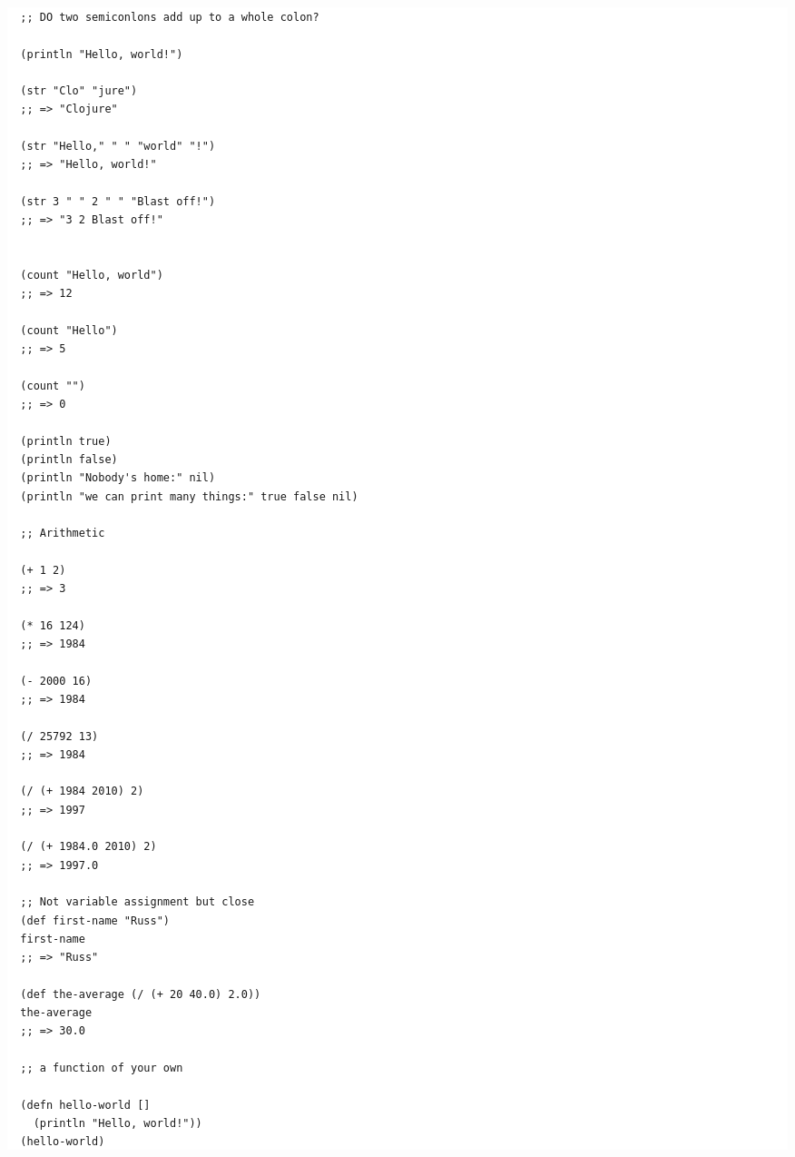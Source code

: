       ;; DO two semiconlons add up to a whole colon?

      (println "Hello, world!")

      (str "Clo" "jure")
      ;; => "Clojure"

      (str "Hello," " " "world" "!")
      ;; => "Hello, world!"

      (str 3 " " 2 " " "Blast off!")
      ;; => "3 2 Blast off!"


      (count "Hello, world")
      ;; => 12

      (count "Hello")
      ;; => 5

      (count "")
      ;; => 0

      (println true)
      (println false)
      (println "Nobody's home:" nil)
      (println "we can print many things:" true false nil)

      ;; Arithmetic

      (+ 1 2)
      ;; => 3

      (* 16 124)
      ;; => 1984

      (- 2000 16)
      ;; => 1984

      (/ 25792 13)
      ;; => 1984

      (/ (+ 1984 2010) 2)
      ;; => 1997

      (/ (+ 1984.0 2010) 2)
      ;; => 1997.0

      ;; Not variable assignment but close
      (def first-name "Russ")
      first-name
      ;; => "Russ"

      (def the-average (/ (+ 20 40.0) 2.0))
      the-average
      ;; => 30.0

      ;; a function of your own

      (defn hello-world []
        (println "Hello, world!"))
      (hello-world)
